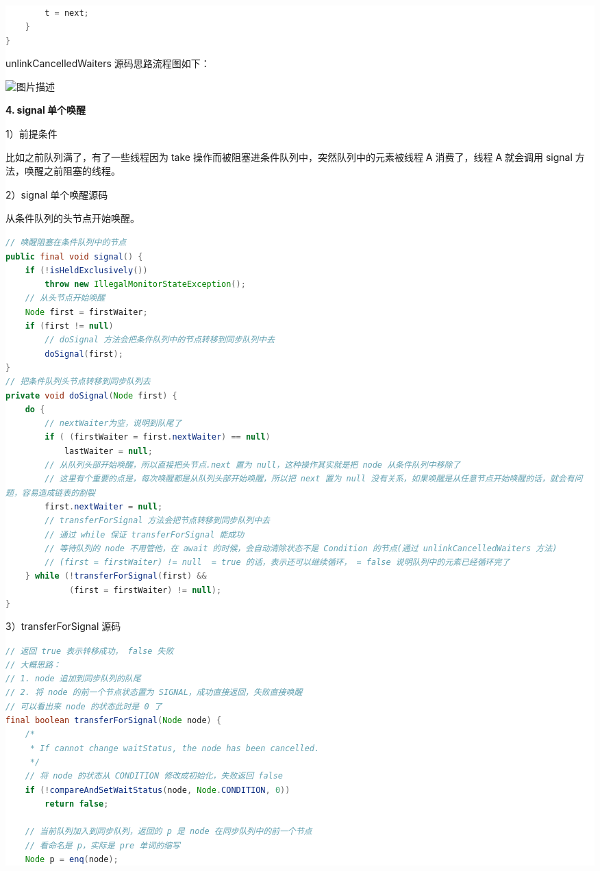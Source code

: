 ````java
        t = next;
    }
}
````

unlinkCancelledWaiters 源码思路流程图如下：

![图片描述](assets/5dba408600017eaf07211157.png)

**4. signal 单个唤醒**

1）前提条件

比如之前队列满了，有了一些线程因为 take 操作而被阻塞进条件队列中，突然队列中的元素被线程 A 消费了，线程 A 就会调用 signal 方法，唤醒之前阻塞的线程。

2）signal 单个唤醒源码

从条件队列的头节点开始唤醒。

````java
// 唤醒阻塞在条件队列中的节点
public final void signal() {
    if (!isHeldExclusively())
        throw new IllegalMonitorStateException();
    // 从头节点开始唤醒
    Node first = firstWaiter;
    if (first != null)
        // doSignal 方法会把条件队列中的节点转移到同步队列中去
        doSignal(first);
}
// 把条件队列头节点转移到同步队列去
private void doSignal(Node first) {
    do {
        // nextWaiter为空，说明到队尾了
        if ( (firstWaiter = first.nextWaiter) == null)
            lastWaiter = null;
        // 从队列头部开始唤醒，所以直接把头节点.next 置为 null，这种操作其实就是把 node 从条件队列中移除了
        // 这里有个重要的点是，每次唤醒都是从队列头部开始唤醒，所以把 next 置为 null 没有关系，如果唤醒是从任意节点开始唤醒的话，就会有问题，容易造成链表的割裂
        first.nextWaiter = null;
        // transferForSignal 方法会把节点转移到同步队列中去
        // 通过 while 保证 transferForSignal 能成功
        // 等待队列的 node 不用管他，在 await 的时候，会自动清除状态不是 Condition 的节点(通过 unlinkCancelledWaiters 方法)
        // (first = firstWaiter) != null  = true 的话，表示还可以继续循环， = false 说明队列中的元素已经循环完了
    } while (!transferForSignal(first) &&
             (first = firstWaiter) != null);
}   
````

3）transferForSignal 源码

````java
// 返回 true 表示转移成功， false 失败
// 大概思路：
// 1. node 追加到同步队列的队尾
// 2. 将 node 的前一个节点状态置为 SIGNAL，成功直接返回，失败直接唤醒
// 可以看出来 node 的状态此时是 0 了
final boolean transferForSignal(Node node) {
    /*
     * If cannot change waitStatus, the node has been cancelled.
     */
    // 将 node 的状态从 CONDITION 修改成初始化，失败返回 false
    if (!compareAndSetWaitStatus(node, Node.CONDITION, 0))
        return false;

    // 当前队列加入到同步队列，返回的 p 是 node 在同步队列中的前一个节点
    // 看命名是 p，实际是 pre 单词的缩写
    Node p = enq(node);
````